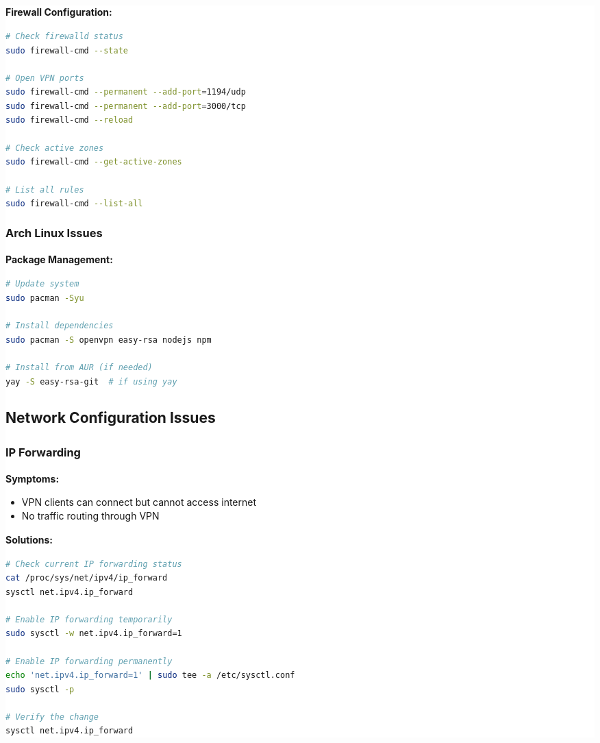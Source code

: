 **Firewall Configuration:**

```bash
# Check firewalld status
sudo firewall-cmd --state

# Open VPN ports
sudo firewall-cmd --permanent --add-port=1194/udp
sudo firewall-cmd --permanent --add-port=3000/tcp
sudo firewall-cmd --reload

# Check active zones
sudo firewall-cmd --get-active-zones

# List all rules
sudo firewall-cmd --list-all
```

### Arch Linux Issues

**Package Management:**

```bash
# Update system
sudo pacman -Syu

# Install dependencies
sudo pacman -S openvpn easy-rsa nodejs npm

# Install from AUR (if needed)
yay -S easy-rsa-git  # if using yay
```

## Network Configuration Issues

### IP Forwarding

**Symptoms:**
- VPN clients can connect but cannot access internet
- No traffic routing through VPN

**Solutions:**

```bash
# Check current IP forwarding status
cat /proc/sys/net/ipv4/ip_forward
sysctl net.ipv4.ip_forward

# Enable IP forwarding temporarily
sudo sysctl -w net.ipv4.ip_forward=1

# Enable IP forwarding permanently
echo 'net.ipv4.ip_forward=1' | sudo tee -a /etc/sysctl.conf
sudo sysctl -p

# Verify the change
sysctl net.ipv4.ip_forward
```
